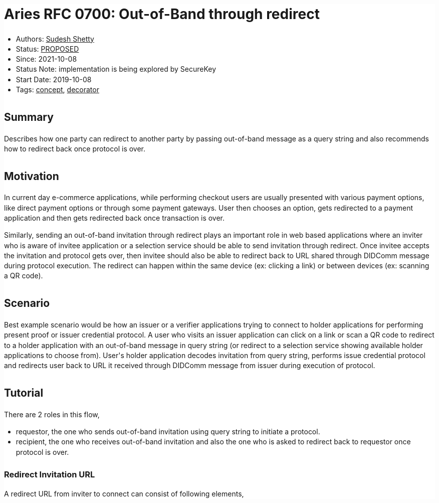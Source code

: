 # Aries RFC 0700: Out-of-Band through redirect

- Authors: [Sudesh Shetty](mailto:sudesh.shetty@securekey.com)
- Status: [PROPOSED](/README.md#proposed)
- Since: 2021-10-08
- Status Note: implementation is being explored by SecureKey
- Start Date: 2019-10-08
- Tags: [concept](/tags.md#concept), [decorator](/tags.md#decorator)

## Summary

Describes how one party can redirect to another party by passing out-of-band message as a query string and also recommends how to redirect back once protocol is over.  

## Motivation

In current day e-commerce applications, while performing checkout users are usually presented with various payment options, like direct payment options or through some payment gateways. 
User then chooses an option, gets redirected to a payment application and then gets redirected back once transaction is over.  

Similarly, sending an out-of-band invitation through redirect plays an important role in web based applications where an inviter who is aware of invitee application or a selection service should be able to send invitation through redirect.
Once invitee accepts the invitation and protocol gets over, then invitee should also be able to redirect back to URL shared through DIDComm message during protocol execution. 
The redirect can happen within the same device (ex: clicking a link) or between devices (ex: scanning a QR code).

## Scenario

Best example scenario would be how an issuer or a verifier applications trying to connect to holder applications for performing present proof or issuer credential protocol. A user who visits an issuer application can click on
a link or scan a QR code to redirect to a holder application with an out-of-band message in query string (or redirect to a selection service showing available holder applications to choose from). 
User's holder application decodes invitation from query string, performs issue credential protocol and redirects user back to URL it received through DIDComm message from issuer during execution of protocol.


## Tutorial

There are 2 roles in this flow,

- requestor, the one who sends out-of-band invitation using query string to initiate a protocol.
- recipient, the one who receives out-of-band invitation and also the one who is asked to redirect back to requestor once protocol is over. 

### Redirect Invitation URL
A redirect URL from inviter to connect can consist of following elements,
